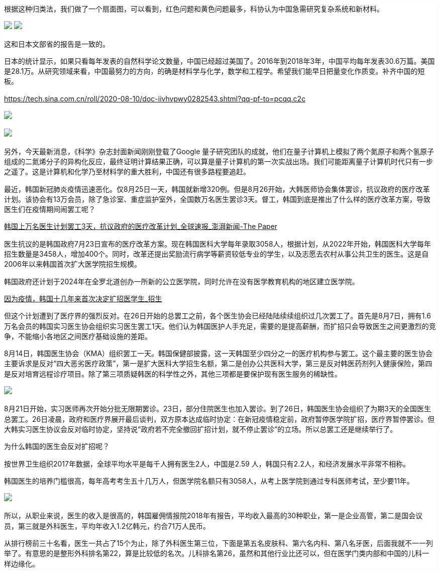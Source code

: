 根据这种归类法，我们做了一个扇面图，可以看到，红色问题和黄色问题最多，科协认为中国急需研究复杂系统和新材料。

![](/images/btnews/btnews/0101_0200/0160/image6.webp)
![](/images/btnews/btnews/0101_0200/0160/image7.webp)

这和日本文部省的报告是一致的。

日本的统计显示，如果只看每年发表的自然科学论文数量，中国已经超过美国了。2016年到2018年3年，中国平均每年发表30.6万篇。美国是28.1万。从研究领域来看，中国最努力的方向，的确是材料学与化学，数学和工程学。希望我们能早日把量变化作质变。补齐中国的短板。

https://tech.sina.com.cn/roll/2020-08-10/doc-iivhvpwy0282543.shtml?qq-pf-to=pcqq.c2c

![](/images/btnews/btnews/0101_0200/0160/image8.webp)

![](/images/btnews/btnews/0101_0200/0160/image9.webp)

另外，今天最新消息，《科学》杂志封面新闻刚刚登载了Google
量子研究团队的成就，他们在量子计算机上模拟了两个氮原子和两个氢原子组成的二氮烯分子的异构化反应，最终证明计算结果正确，可以算是量子计算机的第一次实战出场。我们可能距离量子计算机时代只有一步之遥了。这是计算机和化学乃至材料学的重大胜利，中国还有很多路程要追赶。

[](https://mp.weixin.qq.com/s/2kIC-nglDzPQPimZBrkTpg)

最近，韩国新冠肺炎疫情迅速恶化。仅8月25日一天，韩国就新增320例。但是8月26开始，大韩医师协会集体罢诊，抗议政府的医疗改革计划。该协会有13万会员，除了急诊室、重症监护室外，全国数万名医生罢诊3天。督工，韩国到底是推出了什么样的医疗改革方案，导致医生们在疫情期间闹罢工呢？

[韩国上万名医生计划罢工3天，抗议政府的医疗改革计划_全球速报_澎湃新闻-The Paper](https://www.thepaper.cn/newsDetail_forward_8877891)

医生抗议的是韩国政府7月23日宣布的医疗改革方案。现在韩国医科大学每年录取3058人，根据计划，从2022年开始，韩国医科大学每年招生数量是3458人，增加400个。同时，改革还提出奖励流行病学等薪资较低专业的学生，以及志愿去农村从事公共卫生的医生。这是自2006年以来韩国首次扩大医学院招生规模。

韩国政府还计划于2024年在全罗北道创办一所新的公立医学院，同时允许在没有医学教育机构的地区建立医学院。

[因为疫情，韩国十几年来首次决定扩招医学生_招生](https://www.sohu.com/a/410389371_139908)

但这个计划遭到了医疗界的强烈反对。在26日开始的总罢工之前，各个医生协会已经陆陆续续组织过几次罢工了。首先是8月7日，拥有1.6万名会员的韩国实习医生协会组织实习医生罢工1天。他们认为韩国医护人手充足，需要的是提高薪酬，而扩招只会导致医生之间更激烈的竞争，不能缩小各地区之间医疗基础设施的差距。

8月14日，韩国医生协会（KMA）组织罢工一天。韩国保健部披露，这一天韩国至少四分之一的医疗机构参与罢工。这个最主要的医生协会主要诉求是反对“四大恶劣医疗政策”，第一是扩大医科大学招生名额，第二是创办公共医科大学，第三是反对韩医药剂列入健康保险，第四是反对培育远程诊疗项目。除了第三项质疑韩医的科学性之外，其他三项都是要保护现有医生服务的稀缺性。

![](/images/btnews/btnews/0101_0200/0160/image10.webp)

8月21日开始，实习医师再次开始分批无限期罢诊。23日，部分住院医生也加入罢诊。到了26日，韩国医生协会组织了为期3天的全国医生总罢工。26日凌晨，政府和医疗界展开最后谈判，双方原本达成临时协定：在新冠疫情稳定前，政府暂停医学院扩招，医疗界暂停罢诊。但大韩实习医生协议会反对临时协定，坚持说“政府若不完全撤回扩招计划，就不停止罢诊”的立场。所以总罢工还是继续举行了。

为什么韩国的医生会反对扩招呢？

按世界卫生组织2017年数据，全球平均水平是每千人拥有医生2人，中国是2.59
人，韩国只有2.2人，和经济发展水平非常不相称。

韩国医生的培养门槛很高，每年高考考生五十几万人，但医学院名额只有3058人，从考上医学院到通过专科医师考试，至少要11年。

![](/images/btnews/btnews/0101_0200/0160/image11.webp)

所以，从职业来说，医生的收入是很高的，韩国雇佣情报院2018年有报告，平均收入最高的30种职业，第一是企业高管，第二是国会议员，第三就是外科医生，平均年收入1.2亿韩元，约合71万人民币。

从排行榜前三十名看，医生一共占了15个为止，除了外科医生第三位，下面是第五名皮肤科、第六名内科、第八名牙医，后面我就不一一列举了。有意思的是整形外科排名第22，算是比较低的名次。儿科排名第26，虽然和其他行业比还可以，但在医学门类内部和中国的儿科一样边缘化。
